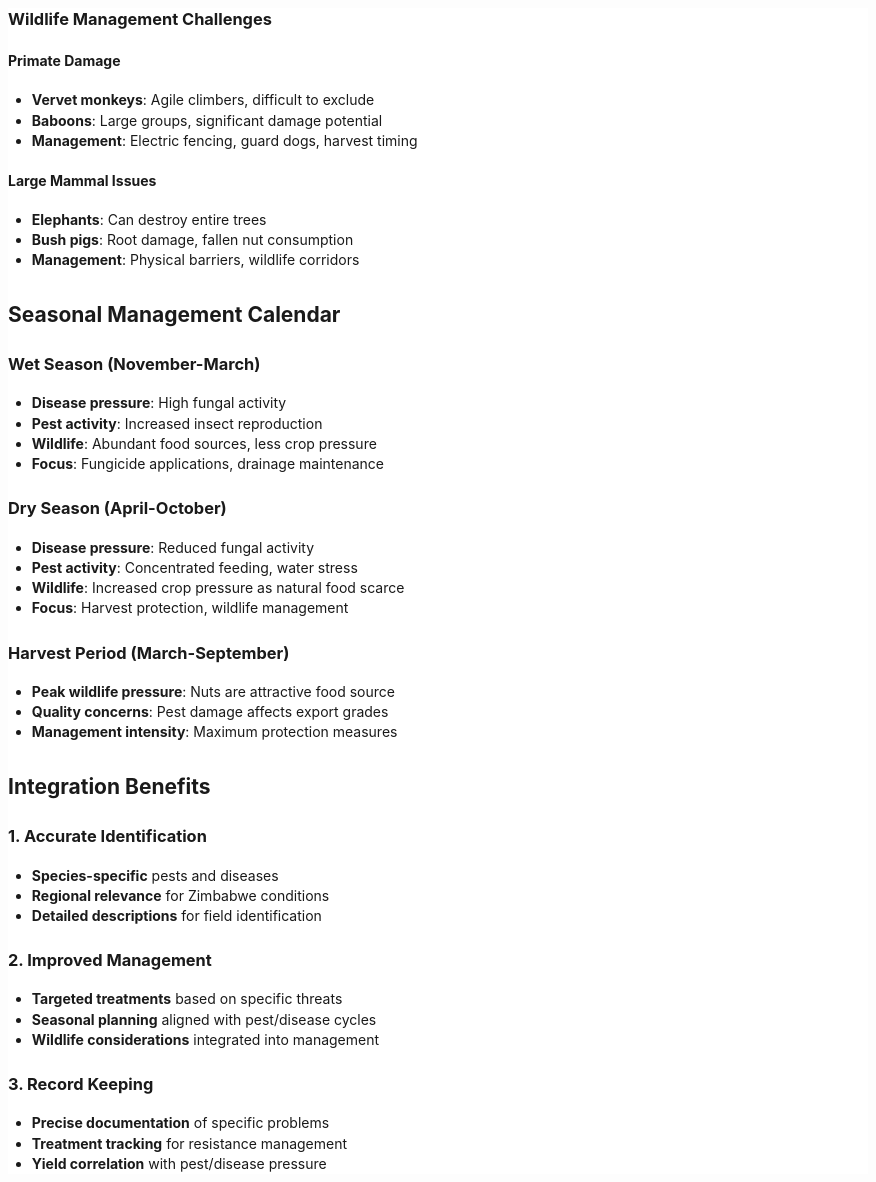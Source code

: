 ### Wildlife Management Challenges

#### Primate Damage
- **Vervet monkeys**: Agile climbers, difficult to exclude
- **Baboons**: Large groups, significant damage potential
- **Management**: Electric fencing, guard dogs, harvest timing

#### Large Mammal Issues
- **Elephants**: Can destroy entire trees
- **Bush pigs**: Root damage, fallen nut consumption
- **Management**: Physical barriers, wildlife corridors

## Seasonal Management Calendar

### Wet Season (November-March)
- **Disease pressure**: High fungal activity
- **Pest activity**: Increased insect reproduction
- **Wildlife**: Abundant food sources, less crop pressure
- **Focus**: Fungicide applications, drainage maintenance

### Dry Season (April-October)
- **Disease pressure**: Reduced fungal activity
- **Pest activity**: Concentrated feeding, water stress
- **Wildlife**: Increased crop pressure as natural food scarce
- **Focus**: Harvest protection, wildlife management

### Harvest Period (March-September)
- **Peak wildlife pressure**: Nuts are attractive food source
- **Quality concerns**: Pest damage affects export grades
- **Management intensity**: Maximum protection measures

## Integration Benefits

### 1. Accurate Identification
- **Species-specific** pests and diseases
- **Regional relevance** for Zimbabwe conditions
- **Detailed descriptions** for field identification

### 2. Improved Management
- **Targeted treatments** based on specific threats
- **Seasonal planning** aligned with pest/disease cycles
- **Wildlife considerations** integrated into management

### 3. Record Keeping
- **Precise documentation** of specific problems
- **Treatment tracking** for resistance management
- **Yield correlation** with pest/disease pressure
